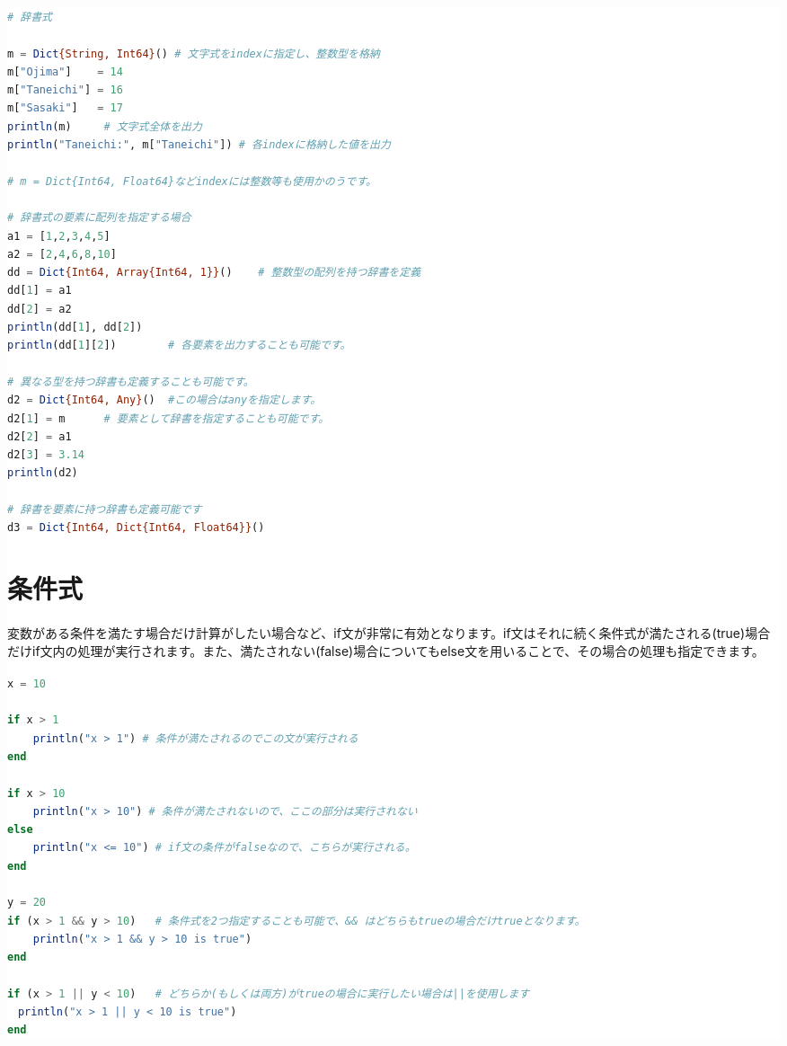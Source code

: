 ```julia
# 辞書式

m = Dict{String, Int64}() # 文字式をindexに指定し、整数型を格納
m["Ojima"]    = 14
m["Taneichi"] = 16
m["Sasaki"]   = 17
println(m)     # 文字式全体を出力
println("Taneichi:", m["Taneichi"]) # 各indexに格納した値を出力

# m = Dict{Int64, Float64}などindexには整数等も使用かのうです。

# 辞書式の要素に配列を指定する場合
a1 = [1,2,3,4,5]
a2 = [2,4,6,8,10]
dd = Dict{Int64, Array{Int64, 1}}()    # 整数型の配列を持つ辞書を定義
dd[1] = a1
dd[2] = a2
println(dd[1], dd[2])                  
println(dd[1][2])        # 各要素を出力することも可能です。

# 異なる型を持つ辞書も定義することも可能です。
d2 = Dict{Int64, Any}()  #この場合はanyを指定します。
d2[1] = m      # 要素として辞書を指定することも可能です。
d2[2] = a1
d2[3] = 3.14
println(d2)

# 辞書を要素に持つ辞書も定義可能です
d3 = Dict{Int64, Dict{Int64, Float64}}()

```

# 条件式

変数がある条件を満たす場合だけ計算がしたい場合など、if文が非常に有効となります。if文はそれに続く条件式が満たされる(true)場合だけif文内の処理が実行されます。また、満たされない(false)場合についてもelse文を用いることで、その場合の処理も指定できます。

```julia
x = 10

if x > 1
	println("x > 1") # 条件が満たされるのでこの文が実行される 
end

if x > 10
	println("x > 10") # 条件が満たされないので、ここの部分は実行されない
else
	println("x <= 10") # if文の条件がfalseなので、こちらが実行される。
end

y = 20
if (x > 1 && y > 10)   # 条件式を2つ指定することも可能で、&& はどちらもtrueの場合だけtrueとなります。
	println("x > 1 && y > 10 is true")
end

if (x > 1 || y < 10)   # どちらか(もしくは両方)がtrueの場合に実行したい場合は||を使用します　
　println("x > 1 || y < 10 is true")
end
```
